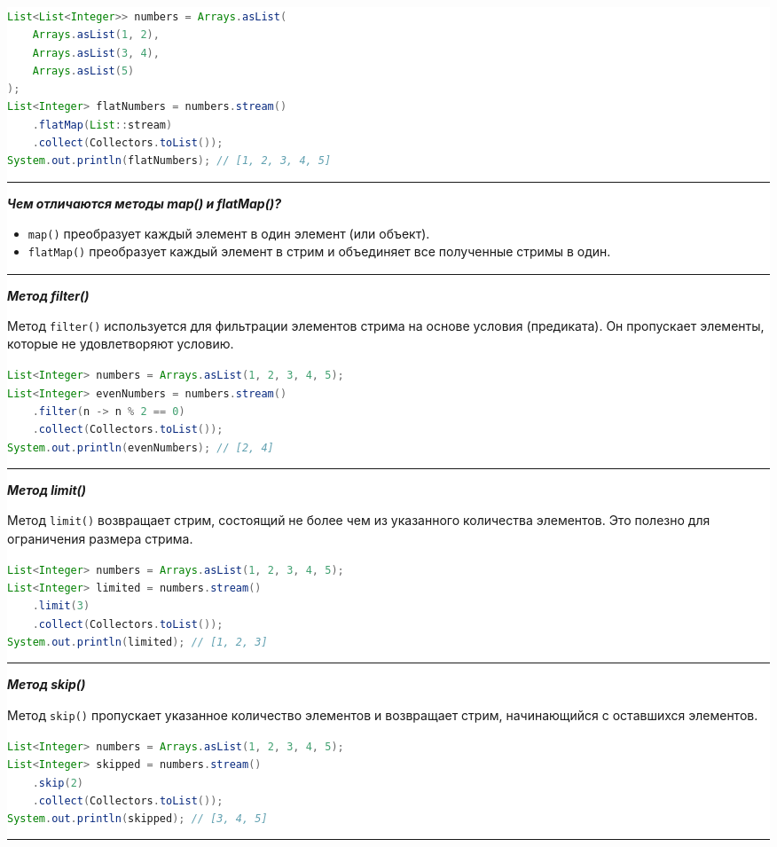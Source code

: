 ```java
List<List<Integer>> numbers = Arrays.asList(
    Arrays.asList(1, 2),
    Arrays.asList(3, 4),
    Arrays.asList(5)
);
List<Integer> flatNumbers = numbers.stream()
    .flatMap(List::stream)
    .collect(Collectors.toList());
System.out.println(flatNumbers); // [1, 2, 3, 4, 5]
```

---
***Чем отличаются методы map() и flatMap()?***

- `map()` преобразует каждый элемент в один элемент (или объект).
- `flatMap()` преобразует каждый элемент в стрим и объединяет все полученные стримы в один.

---
***Метод filter()***

Метод `filter()` используется для фильтрации элементов стрима на основе условия (предиката). Он пропускает элементы, которые не удовлетворяют условию.

```java
List<Integer> numbers = Arrays.asList(1, 2, 3, 4, 5);
List<Integer> evenNumbers = numbers.stream()
    .filter(n -> n % 2 == 0)
    .collect(Collectors.toList());
System.out.println(evenNumbers); // [2, 4]
```

---
***Метод limit()***

Метод `limit()` возвращает стрим, состоящий не более чем из указанного количества элементов. Это полезно для ограничения размера стрима.

```java
List<Integer> numbers = Arrays.asList(1, 2, 3, 4, 5);
List<Integer> limited = numbers.stream()
    .limit(3)
    .collect(Collectors.toList());
System.out.println(limited); // [1, 2, 3]
```

---
***Метод skip()***

Метод `skip()` пропускает указанное количество элементов и возвращает стрим, начинающийся с оставшихся элементов.

```java
List<Integer> numbers = Arrays.asList(1, 2, 3, 4, 5);
List<Integer> skipped = numbers.stream()
    .skip(2)
    .collect(Collectors.toList());
System.out.println(skipped); // [3, 4, 5]
```

---